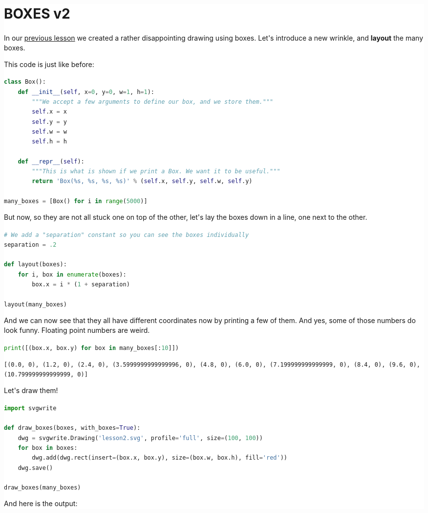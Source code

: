 # BOXES v2

In our [previous lesson](lesson1_run.html) we created a rather disappointing 
drawing using boxes. Let's introduce a new wrinkle, and **layout** the many
boxes.

This code is just like before:

```python
class Box():
    def __init__(self, x=0, y=0, w=1, h=1):
        """We accept a few arguments to define our box, and we store them."""
        self.x = x
        self.y = y
        self.w = w
        self.h = h

    def __repr__(self):
        """This is what is shown if we print a Box. We want it to be useful."""
        return 'Box(%s, %s, %s, %s)' % (self.x, self.y, self.w, self.y)

many_boxes = [Box() for i in range(5000)]
```

But now, so they are not all stuck one on top of the other, let's lay the boxes down
in a line, one next to the other.

```python
# We add a "separation" constant so you can see the boxes individually
separation = .2

def layout(boxes):
    for i, box in enumerate(boxes):
        box.x = i * (1 + separation)

layout(many_boxes)
```

And we can now see that they all have different coordinates now by printing 
a few of them. And yes, some of those numbers do look funny. Floating point
numbers are weird.

```python
print([(box.x, box.y) for box in many_boxes[:10]])
```

```
[(0.0, 0), (1.2, 0), (2.4, 0), (3.5999999999999996, 0), (4.8, 0), (6.0, 0), (7.199999999999999, 0), (8.4, 0), (9.6, 0), (10.799999999999999, 0)]
```

Let's draw them!

```python
import svgwrite

def draw_boxes(boxes, with_boxes=True):
    dwg = svgwrite.Drawing('lesson2.svg', profile='full', size=(100, 100))
    for box in boxes:
        dwg.add(dwg.rect(insert=(box.x, box.y), size=(box.w, box.h), fill='red'))
    dwg.save()

draw_boxes(many_boxes)
```
And here is the output:
